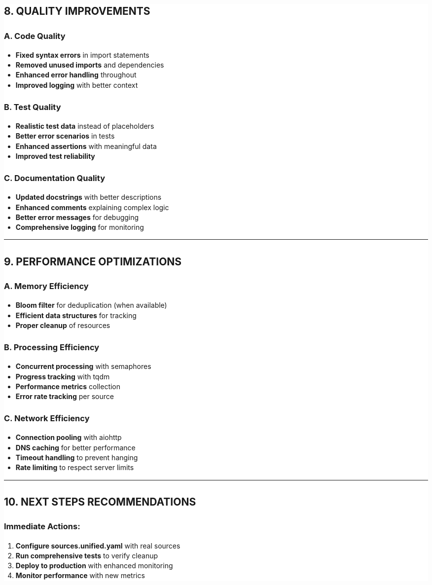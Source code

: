 
## **8. QUALITY IMPROVEMENTS**

### **A. Code Quality**
- **Fixed syntax errors** in import statements
- **Removed unused imports** and dependencies
- **Enhanced error handling** throughout
- **Improved logging** with better context

### **B. Test Quality**
- **Realistic test data** instead of placeholders
- **Better error scenarios** in tests
- **Enhanced assertions** with meaningful data
- **Improved test reliability**

### **C. Documentation Quality**
- **Updated docstrings** with better descriptions
- **Enhanced comments** explaining complex logic
- **Better error messages** for debugging
- **Comprehensive logging** for monitoring

---

## **9. PERFORMANCE OPTIMIZATIONS**

### **A. Memory Efficiency**
- **Bloom filter** for deduplication (when available)
- **Efficient data structures** for tracking
- **Proper cleanup** of resources

### **B. Processing Efficiency**
- **Concurrent processing** with semaphores
- **Progress tracking** with tqdm
- **Performance metrics** collection
- **Error rate tracking** per source

### **C. Network Efficiency**
- **Connection pooling** with aiohttp
- **DNS caching** for better performance
- **Timeout handling** to prevent hanging
- **Rate limiting** to respect server limits

---

## **10. NEXT STEPS RECOMMENDATIONS**

### **Immediate Actions:**
1. **Configure sources.unified.yaml** with real sources
2. **Run comprehensive tests** to verify cleanup
3. **Deploy to production** with enhanced monitoring
4. **Monitor performance** with new metrics
